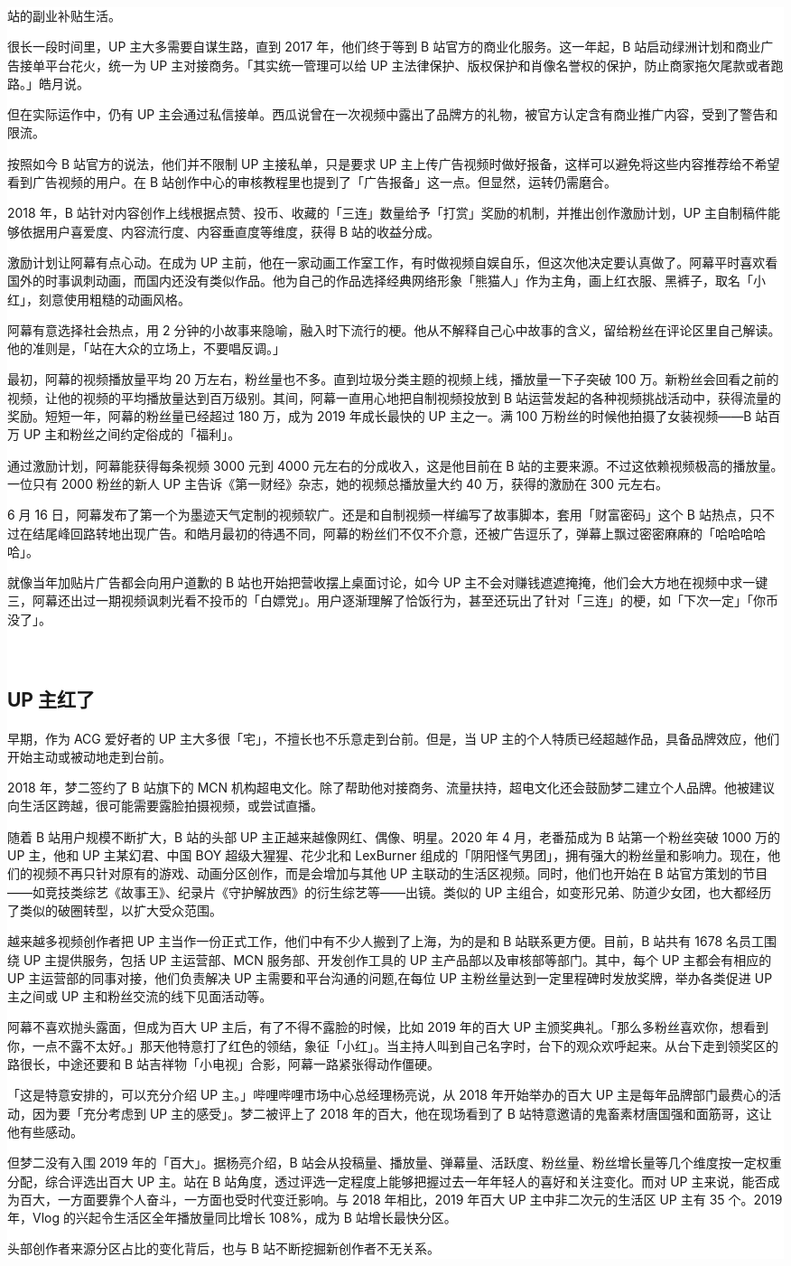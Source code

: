 站的副业补贴生活。</p><div class="code-block code-block-1" style="margin: 8px 0; clear: both;"><div class="container ads_KbHEVhh8Rw"><div class="card card--blog post-sidebar"><div class="card-body"><div class="logo_ngcontent-kty-0"> </div><div class="iframe-blocker U6XAMK63Vh00WqvF2BacIQ"><div class="background-h60B"> </div><div class="WumZiPCS4MeMw4pxQ">  <ins class="adsbygoogle GQRYJ4ilqIfEmC2iS9UfdQ" data-ad-client="ca-pub-2392282512996260" data-ad-format="fluid" data-ad-layout="in-article" data-ad-slot="8142634852" data-full-width-responsive="false" style="display:block; text-align:center;"></ins>  </div></div></div><div class="card-footer"><div class="card-footer-wrapper" layout="row bottom-left"></div></div></div></div></div><p>很长一段时间里，UP 主大多需要自谋生路，直到 2017 年，他们终于等到 B 站官方的商业化服务。这一年起，B 站启动绿洲计划和商业广告接单平台花火，统一为 UP 主对接商务。「其实统一管理可以给 UP 主法律保护、版权保护和肖像名誉权的保护，防止商家拖欠尾款或者跑路。」皓月说。</p><p>但在实际运作中，仍有 UP 主会通过私信接单。西瓜说曾在一次视频中露出了品牌方的礼物，被官方认定含有商业推广内容，受到了警告和限流。</p><p>按照如今 B 站官方的说法，他们并不限制 UP 主接私单，只是要求 UP 主上传广告视频时做好报备，这样可以避免将这些内容推荐给不希望看到广告视频的用户。在 B 站创作中心的审核教程里也提到了「广告报备」这一点。但显然，运转仍需磨合。</p><p>2018 年，B 站针对内容创作上线根据点赞、投币、收藏的「三连」数量给予「打赏」奖励的机制，并推出创作激励计划，UP 主自制稿件能够依据用户喜爱度、内容流行度、内容垂直度等维度，获得 B 站的收益分成。</p><p>激励计划让阿幕有点心动。在成为 UP 主前，他在一家动画工作室工作，有时做视频自娱自乐，但这次他决定要认真做了。阿幕平时喜欢看国外的时事讽刺动画，而国内还没有类似作品。他为自己的作品选择经典网络形象「熊猫人」作为主角，画上红衣服、黑裤子，取名「小红」，刻意使用粗糙的动画风格。</p><p>阿幕有意选择社会热点，用 2 分钟的小故事来隐喻，融入时下流行的梗。他从不解释自己心中故事的含义，留给粉丝在评论区里自己解读。他的准则是，「站在大众的立场上，不要唱反调。」</p><div class="code-block code-block-1" style="margin: 8px 0; clear: both;"><div class="container ads_KbHEVhh8Rw"><div class="card card--blog post-sidebar"><div class="card-body"><div class="logo_ngcontent-kty-0"> </div><div class="iframe-blocker U6XAMK63Vh00WqvF2BacIQ"><div class="background-h60B"> </div><div class="WumZiPCS4MeMw4pxQ">  <ins class="adsbygoogle GQRYJ4ilqIfEmC2iS9UfdQ" data-ad-client="ca-pub-2392282512996260" data-ad-format="fluid" data-ad-layout="in-article" data-ad-slot="8142634852" data-full-width-responsive="false" style="display:block; text-align:center;"></ins>  </div></div></div><div class="card-footer"><div class="card-footer-wrapper" layout="row bottom-left"></div></div></div></div></div><p>最初，阿幕的视频播放量平均 20 万左右，粉丝量也不多。直到垃圾分类主题的视频上线，播放量一下子突破 100 万。新粉丝会回看之前的视频，让他的视频的平均播放量达到百万级别。其间，阿幕一直用心地把自制视频投放到 B 站运营发起的各种视频挑战活动中，获得流量的奖励。短短一年，阿幕的粉丝量已经超过 180 万，成为 2019 年成长最快的 UP 主之一。满 100 万粉丝的时候他拍摄了女装视频——B 站百万 UP 主和粉丝之间约定俗成的「福利」。</p><p>通过激励计划，阿幕能获得每条视频 3000 元到 4000 元左右的分成收入，这是他目前在 B 站的主要来源。不过这依赖视频极高的播放量。一位只有 2000 粉丝的新人 UP 主告诉《第一财经》杂志，她的视频总播放量大约 40 万，获得的激励在 300 元左右。</p><p>6 月 16 日，阿幕发布了第一个为墨迹天气定制的视频软广。还是和自制视频一样编写了故事脚本，套用「财富密码」这个 B 站热点，只不过在结尾峰回路转地出现广告。和皓月最初的待遇不同，阿幕的粉丝们不仅不介意，还被广告逗乐了，弹幕上飘过密密麻麻的「哈哈哈哈哈」。</p><p>就像当年加贴片广告都会向用户道歉的 B 站也开始把营收摆上桌面讨论，如今 UP 主不会对赚钱遮遮掩掩，他们会大方地在视频中求一键三，阿幕还出过一期视频讽刺光看不投币的「白嫖党」。用户逐渐理解了恰饭行为，甚至还玩出了针对「三连」的梗，如「下次一定」「你币没了」。</p><div class="container img"><div class="aspectRatioPlaceholder"><div class="progressiveMedia" data-height="131" data-width="1200">  <img alt="" class="progressiveMedia-image lazyload" data-src="https://cdn.jsdelivr.net/gh/0nd1jyU39XQ/_/img/1/1b62eb1e4b0a819ffd5e7ff72ad30bf3_1200x131.jpg" src="https://cdn.jsdelivr.net/gh/0nd1jyU39XQ/_/img/1/1b62eb1e4b0a819ffd5e7ff72ad30bf3_1200x131.jpg"/></div></div></div><h2>UP 主红了</h2><p>早期，作为 ACG 爱好者的 UP 主大多很「宅」，不擅长也不乐意走到台前。但是，当 UP 主的个人特质已经超越作品，具备品牌效应，他们开始主动或被动地走到台前。</p><p>2018 年，梦二签约了 B 站旗下的 MCN 机构超电文化。除了帮助他对接商务、流量扶持，超电文化还会鼓励梦二建立个人品牌。他被建议向生活区跨越，很可能需要露脸拍摄视频，或尝试直播。</p><div class="code-block code-block-1" style="margin: 8px 0; clear: both;"><div class="container ads_KbHEVhh8Rw"><div class="card card--blog post-sidebar"><div class="card-body"><div class="logo_ngcontent-kty-0"> </div><div class="iframe-blocker U6XAMK63Vh00WqvF2BacIQ"><div class="background-h60B"> </div><div class="WumZiPCS4MeMw4pxQ">  <ins class="adsbygoogle GQRYJ4ilqIfEmC2iS9UfdQ" data-ad-client="ca-pub-2392282512996260" data-ad-format="fluid" data-ad-layout="in-article" data-ad-slot="8142634852" data-full-width-responsive="false" style="display:block; text-align:center;"></ins>  </div></div></div><div class="card-footer"><div class="card-footer-wrapper" layout="row bottom-left"></div></div></div></div></div><p>随着 B 站用户规模不断扩大，B 站的头部 UP 主正越来越像网红、偶像、明星。2020 年 4 月，老番茄成为 B 站第一个粉丝突破 1000 万的 UP 主，他和 UP 主某幻君、中国 BOY 超级大猩猩、花少北和 LexBurner 组成的「阴阳怪气男团」，拥有强大的粉丝量和影响力。现在，他们的视频不再只针对原有的游戏、动画分区创作，而是会增加与其他 UP 主联动的生活区视频。同时，他们也开始在 B 站官方策划的节目——如竞技类综艺《故事王》、纪录片《守护解放西》的衍生综艺等——出镜。类似的 UP 主组合，如变形兄弟、防道少女团，也大都经历了类似的破圈转型，以扩大受众范围。</p><p>越来越多视频创作者把 UP 主当作一份正式工作，他们中有不少人搬到了上海，为的是和 B 站联系更方便。目前，B 站共有 1678 名员工围绕 UP 主提供服务，包括 UP 主运营部、MCN 服务部、开发创作工具的 UP 主产品部以及审核部等部门。其中，每个 UP 主都会有相应的 UP 主运营部的同事对接，他们负责解决 UP 主需要和平台沟通的问题,在每位 UP 主粉丝量达到一定里程碑时发放奖牌，举办各类促进 UP 主之间或 UP 主和粉丝交流的线下见面活动等。</p><p>阿幕不喜欢抛头露面，但成为百大 UP 主后，有了不得不露脸的时候，比如 2019 年的百大 UP 主颁奖典礼。「那么多粉丝喜欢你，想看到你，一点不露不太好。」那天他特意打了红色的领结，象征「小红」。当主持人叫到自己名字时，台下的观众欢呼起来。从台下走到领奖区的路很长，中途还要和 B 站吉祥物「小电视」合影，阿幕一路紧张得动作僵硬。</p><p>「这是特意安排的，可以充分介绍 UP 主。」哔哩哔哩市场中心总经理杨亮说，从 2018 年开始举办的百大 UP 主是每年品牌部门最费心的活动，因为要「充分考虑到 UP 主的感受」。梦二被评上了 2018 年的百大，他在现场看到了 B 站特意邀请的鬼畜素材唐国强和面筋哥，这让他有些感动。</p><p>但梦二没有入围 2019 年的「百大」。据杨亮介绍，B 站会从投稿量、播放量、弹幕量、活跃度、粉丝量、粉丝增长量等几个维度按一定权重分配，综合评选出百大 UP 主。站在 B 站角度，透过评选一定程度上能够把握过去一年年轻人的喜好和关注变化。而对 UP 主来说，能否成为百大，一方面要靠个人奋斗，一方面也受时代变迁影响。与 2018 年相比，2019 年百大 UP 主中非二次元的生活区 UP 主有 35 个。2019 年，Vlog 的兴起令生活区全年播放量同比增长 108%，成为 B 站增长最快分区。</p><p>头部创作者来源分区占比的变化背后，也与 B 站不断挖掘新创作者不无关系。</p><div class="code-block code-block-1" style="margin: 8px 0; clear: both;"><div class="container ads_KbHEVhh8Rw"><div class="card card--blog post-sidebar"><div class="card-body"><div class="logo_ngcontent-kty-0"> </div><div class="iframe-blocker U6XAMK63Vh00WqvF2BacIQ"><div class="background-h60B"> </div><div class="WumZiPCS4MeMw4pxQ">  <ins class="adsbygoogle GQRYJ4ilqIfEmC2iS9UfdQ" data-ad-client="ca-pub-2392282512996260" data-ad-format="fluid" data-ad-layout="in-article" data-ad-slot="8142634852" data-full-width-responsive="false" style="display:block; text-align:center;"></ins>
